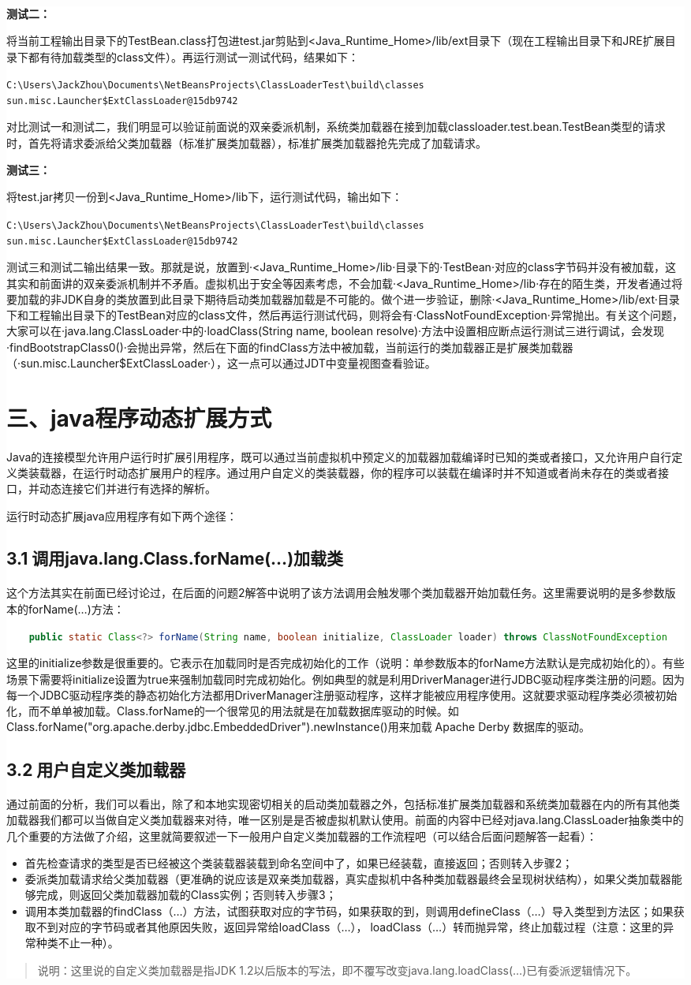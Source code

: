 **测试二：**

将当前工程输出目录下的TestBean.class打包进test.jar剪贴到<Java_Runtime_Home>/lib/ext目录下（现在工程输出目录下和JRE扩展目录下都有待加载类型的class文件）。再运行测试一测试代码，结果如下：
```
C:\Users\JackZhou\Documents\NetBeansProjects\ClassLoaderTest\build\classes
sun.misc.Launcher$ExtClassLoader@15db9742
```
对比测试一和测试二，我们明显可以验证前面说的双亲委派机制，系统类加载器在接到加载classloader.test.bean.TestBean类型的请求时，首先将请求委派给父类加载器（标准扩展类加载器），标准扩展类加载器抢先完成了加载请求。

**测试三：**

将test.jar拷贝一份到<Java_Runtime_Home>/lib下，运行测试代码，输出如下：
```
C:\Users\JackZhou\Documents\NetBeansProjects\ClassLoaderTest\build\classes
sun.misc.Launcher$ExtClassLoader@15db9742
```
测试三和测试二输出结果一致。那就是说，放置到·<Java_Runtime_Home>/lib·目录下的·TestBean·对应的class字节码并没有被加载，这其实和前面讲的双亲委派机制并不矛盾。虚拟机出于安全等因素考虑，不会加载·<Java_Runtime_Home>/lib·存在的陌生类，开发者通过将要加载的非JDK自身的类放置到此目录下期待启动类加载器加载是不可能的。做个进一步验证，删除·<Java_Runtime_Home>/lib/ext·目录下和工程输出目录下的TestBean对应的class文件，然后再运行测试代码，则将会有·ClassNotFoundException·异常抛出。有关这个问题，大家可以在·java.lang.ClassLoader·中的·loadClass(String name, boolean resolve)·方法中设置相应断点运行测试三进行调试，会发现·findBootstrapClass0()·会抛出异常，然后在下面的findClass方法中被加载，当前运行的类加载器正是扩展类加载器（·sun.misc.Launcher$ExtClassLoader·），这一点可以通过JDT中变量视图查看验证。

# 三、java程序动态扩展方式
Java的连接模型允许用户运行时扩展引用程序，既可以通过当前虚拟机中预定义的加载器加载编译时已知的类或者接口，又允许用户自行定义类装载器，在运行时动态扩展用户的程序。通过用户自定义的类装载器，你的程序可以装载在编译时并不知道或者尚未存在的类或者接口，并动态连接它们并进行有选择的解析。

运行时动态扩展java应用程序有如下两个途径：

## 3.1 调用java.lang.Class.forName(…)加载类
这个方法其实在前面已经讨论过，在后面的问题2解答中说明了该方法调用会触发哪个类加载器开始加载任务。这里需要说明的是多参数版本的forName(…)方法：
```Java
	public static Class<?> forName(String name, boolean initialize, ClassLoader loader) throws ClassNotFoundException  
```
这里的initialize参数是很重要的。它表示在加载同时是否完成初始化的工作（说明：单参数版本的forName方法默认是完成初始化的）。有些场景下需要将initialize设置为true来强制加载同时完成初始化。例如典型的就是利用DriverManager进行JDBC驱动程序类注册的问题。因为每一个JDBC驱动程序类的静态初始化方法都用DriverManager注册驱动程序，这样才能被应用程序使用。这就要求驱动程序类必须被初始化，而不单单被加载。Class.forName的一个很常见的用法就是在加载数据库驱动的时候。如 Class.forName("org.apache.derby.jdbc.EmbeddedDriver").newInstance()用来加载 Apache Derby 数据库的驱动。

## 3.2 用户自定义类加载器
通过前面的分析，我们可以看出，除了和本地实现密切相关的启动类加载器之外，包括标准扩展类加载器和系统类加载器在内的所有其他类加载器我们都可以当做自定义类加载器来对待，唯一区别是是否被虚拟机默认使用。前面的内容中已经对java.lang.ClassLoader抽象类中的几个重要的方法做了介绍，这里就简要叙述一下一般用户自定义类加载器的工作流程吧（可以结合后面问题解答一起看）：

- 首先检查请求的类型是否已经被这个类装载器装载到命名空间中了，如果已经装载，直接返回；否则转入步骤2；
- 委派类加载请求给父类加载器（更准确的说应该是双亲类加载器，真实虚拟机中各种类加载器最终会呈现树状结构），如果父类加载器能够完成，则返回父类加载器加载的Class实例；否则转入步骤3；
- 调用本类加载器的findClass（…）方法，试图获取对应的字节码，如果获取的到，则调用defineClass（…）导入类型到方法区；如果获取不到对应的字节码或者其他原因失败，返回异常给loadClass（…）， loadClass（…）转而抛异常，终止加载过程（注意：这里的异常种类不止一种）。

> 说明：这里说的自定义类加载器是指JDK 1.2以后版本的写法，即不覆写改变java.lang.loadClass(…)已有委派逻辑情况下。
